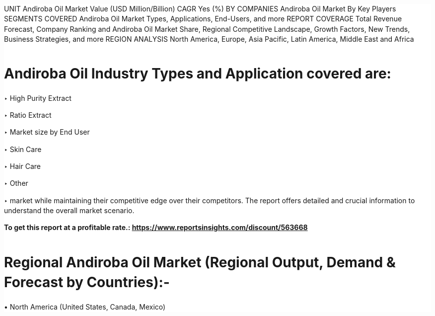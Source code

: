 </tr>
<tr>
<td>UNIT</td>
<td>Andiroba Oil Market Value (USD Million/Billion)</td>
<tr>
<td>CAGR</td>
<td>Yes (%)</td>
</tr>
</tr>
<tr>
<td>BY COMPANIES</td>
<td>Andiroba Oil Market By Key Players</td>
</tr>
<tr>
<td>SEGMENTS COVERED</td>
<td>Andiroba Oil Market Types, Applications, End-Users, and more</td>
</tr>
<tr>
<td>REPORT COVERAGE</td>
<td>Total Revenue Forecast, Company Ranking and Andiroba Oil Market Share, Regional Competitive Landscape, Growth Factors, New Trends, Business Strategies, and more</td>
</tr>
<tr>
<td>REGION ANALYSIS</td>
<td>North America, Europe, Asia Pacific, Latin America, Middle East and Africa</td>
</tr>
</table>

# <strong>Andiroba Oil Industry Types and Application covered are:</strong>

‣ High Purity Extract

   ‣ Ratio Extract

‣ Market size by End User

   ‣ Skin Care

   ‣ Hair Care

   ‣ Other

   ‣  market while maintaining their competitive edge over their competitors. The report offers detailed and crucial information to understand the overall market scenario.

<strong>To get this report at a profitable rate.: <a href=https://www.reportsinsights.com/discount/563668>https://www.reportsinsights.com/discount/563668</a></strong>

# <strong>Regional Andiroba Oil Market (Regional Output, Demand &amp; Forecast by Countries):-</strong>

• North America (United States, Canada, Mexico)
